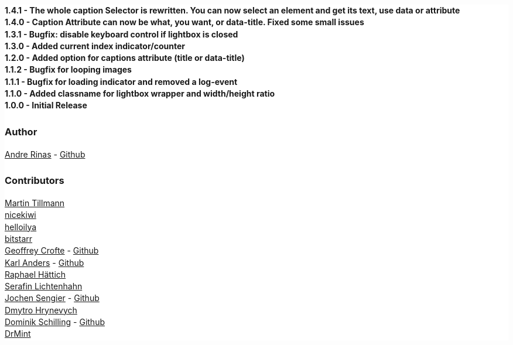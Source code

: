**1.4.1 - The whole caption Selector is rewritten. You can now select an element and get its text, use data or attribute**  
**1.4.0 - Caption Attribute can now be what, you want, or data-title. Fixed some small issues**  
**1.3.1 - Bugfix: disable keyboard control if lightbox is closed**  
**1.3.0 - Added current index indicator/counter**  
**1.2.0 - Added option for captions attribute (title or data-title)**  
**1.1.2 - Bugfix for looping images**  
**1.1.1 - Bugfix for loading indicator and removed a log-event**  
**1.1.0 - Added classname for lightbox wrapper and width/height ratio**  
**1.0.0 - Initial Release**

### Author
[Andre Rinas](https://www.andrerinas.de/) - [Github](https://github.com/andreknieriem/)

### Contributors
[Martin Tillmann](https://github.com/Mtillmann)  
[nicekiwi](https://github.com/nicekiwi)  
[helloilya](https://github.com/helloilya)  
[bitstarr](https://github.com/bitstarr)  
[Geoffrey Crofte](http://geoffrey.crofte.fr/) - [Github](https://github.com/creativejuiz/)  
[Karl Anders](http://webseiten-anders.de/) - [Github](https://github.com/karland/)  
[Raphael Hättich](https://github.com/RaphaelHaettich)  
[Serafin Lichtenhahn](https://github.com/seralichtenhahn)  
[Jochen Sengier](https://www.celcius.be) - [Github](https://github.com/celcius-jochen/)  
[Dmytro Hrynevych](https://github.com/dmh)  
[Dominik Schilling](https://dominikschilling.de/) - [Github](https://github.com/ocean90/)  
[DrMint](https://github.com/DrMint)  
